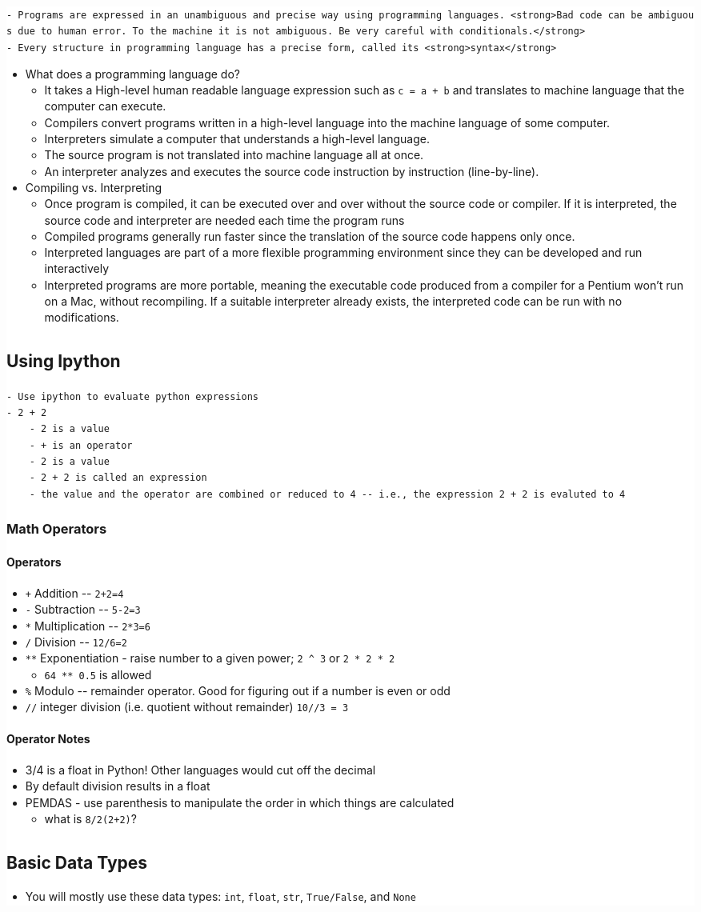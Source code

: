     - Programs are expressed in an unambiguous and precise way using programming languages. <strong>Bad code can be ambiguous due to human error. To the machine it is not ambiguous. Be very careful with conditionals.</strong>
    - Every structure in programming language has a precise form, called its <strong>syntax</strong>
  - What does a programming language do?
    - It takes a High-level human readable language expression such as `c = a + b` and translates to machine language that the computer can execute.
    - Compilers convert programs written in a high-level language into the machine language of some computer.
    - Interpreters simulate a computer that understands a high-level language.
    - The source program is not translated into machine language all at once.
    - An interpreter analyzes and executes the source code instruction by instruction (line-by-line).
  - Compiling vs. Interpreting
    - Once program is compiled, it can be executed over and over without the source code or compiler. If it is interpreted, the source code and interpreter are needed each time the program runs
    - Compiled programs generally run faster since the translation of the source code happens only once.
    - Interpreted languages are part of a more flexible programming environment since they can be developed and run interactively
    - Interpreted programs are more portable, meaning the executable code produced from a compiler for a Pentium won’t run on a Mac, without recompiling. If a suitable interpreter already exists, the interpreted code can be run with no modifications.

## Using Ipython
    - Use ipython to evaluate python expressions
    - 2 + 2 
        - 2 is a value
        - + is an operator
        - 2 is a value
        - 2 + 2 is called an expression
        - the value and the operator are combined or reduced to 4 -- i.e., the expression 2 + 2 is evaluted to 4
### Math Operators
#### Operators
  - `+` Addition -- `2+2=4`
  - `-` Subtraction -- `5-2=3`
  - `*` Multiplication -- `2*3=6`
  - `/` Division -- `12/6=2`
  - `**` Exponentiation - raise number to a given power; `2 ^ 3` or `2 * 2 * 2`
    - `64 ** 0.5` is allowed
  - `%` Modulo -- remainder operator. Good for figuring out if a number is even or odd
  - `//` integer division (i.e. quotient without remainder) `10//3 = 3`

#### Operator Notes
  - 3/4 is a float in Python! Other languages would cut off the decimal
  - By default division results in a float
  - PEMDAS - use parenthesis to manipulate the order in which things are calculated 
    - what is `8/2(2+2)`?

## Basic Data Types
  - You will mostly use these data types: `int`, `float`, `str`, `True/False`, and `None`
